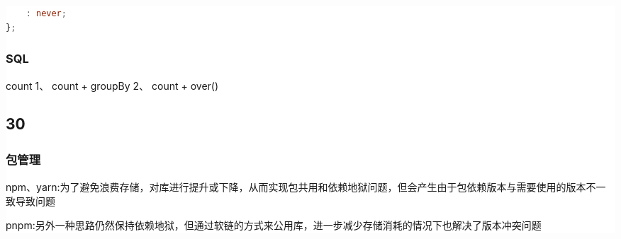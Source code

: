 ```ts
    : never;
};
```


### SQL

count
1、 count + groupBy
2、 count + over()

## 30

### 包管理

npm、yarn:为了避免浪费存储，对库进行提升或下降，从而实现包共用和依赖地狱问题，但会产生由于包依赖版本与需要使用的版本不一致导致问题

pnpm:另外一种思路仍然保持依赖地狱，但通过软链的方式来公用库，进一步减少存储消耗的情况下也解决了版本冲突问题
